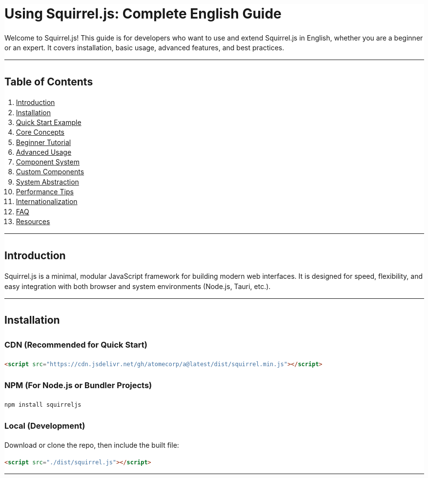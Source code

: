 # Using Squirrel.js: Complete English Guide

Welcome to Squirrel.js! This guide is for developers who want to use and extend Squirrel.js in English, whether you are a beginner or an expert. It covers installation, basic usage, advanced features, and best practices.

---

## Table of Contents
1. [Introduction](#introduction)
2. [Installation](#installation)
3. [Quick Start Example](#quick-start-example)
4. [Core Concepts](#core-concepts)
5. [Beginner Tutorial](#beginner-tutorial)
6. [Advanced Usage](#advanced-usage)
7. [Component System](#component-system)
8. [Custom Components](#custom-components)
9. [System Abstraction](#system-abstraction)
10. [Performance Tips](#performance-tips)
11. [Internationalization](#internationalization)
12. [FAQ](#faq)
13. [Resources](#resources)

---

## Introduction
Squirrel.js is a minimal, modular JavaScript framework for building modern web interfaces. It is designed for speed, flexibility, and easy integration with both browser and system environments (Node.js, Tauri, etc.).

---

## Installation

### CDN (Recommended for Quick Start)
```html
<script src="https://cdn.jsdelivr.net/gh/atomecorp/a@latest/dist/squirrel.min.js"></script>
```

### NPM (For Node.js or Bundler Projects)
```bash
npm install squirreljs
```

### Local (Development)
Download or clone the repo, then include the built file:
```html
<script src="./dist/squirrel.js"></script>
```

---